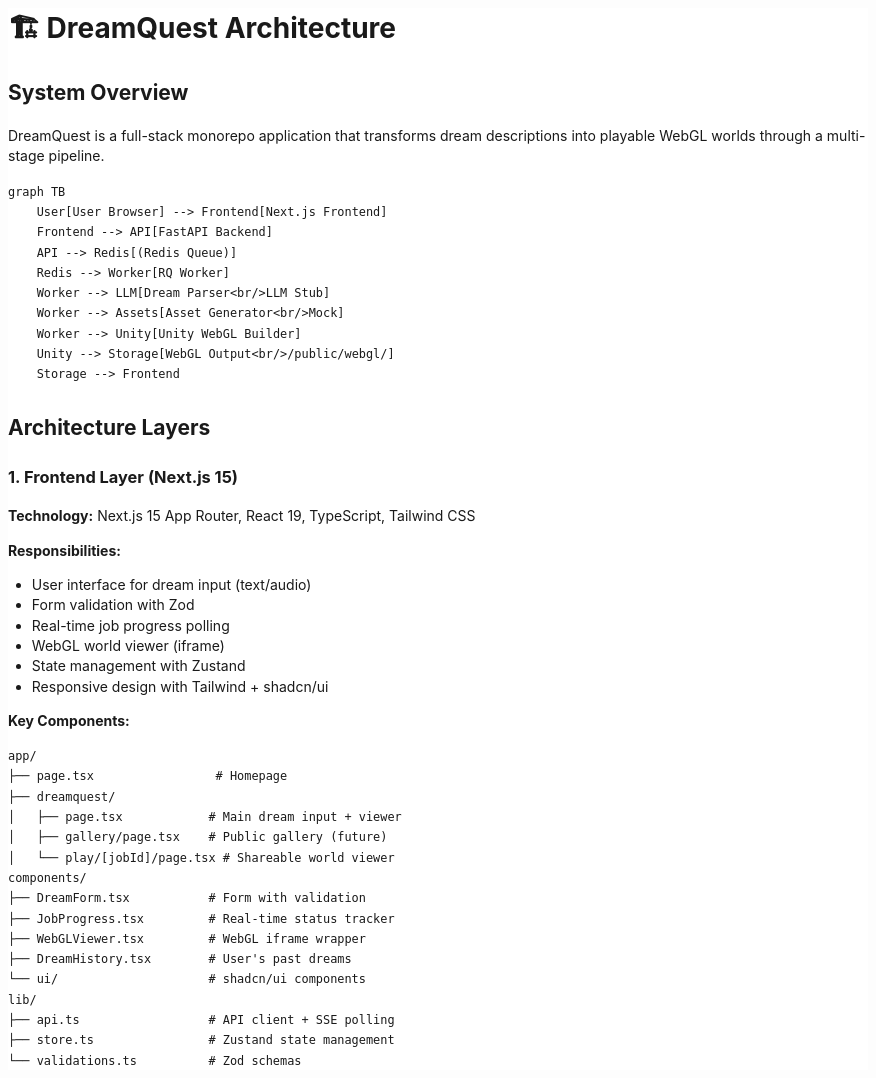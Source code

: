 # 🏗️ DreamQuest Architecture

## System Overview

DreamQuest is a full-stack monorepo application that transforms dream descriptions into playable WebGL worlds through a multi-stage pipeline.

```mermaid
graph TB
    User[User Browser] --> Frontend[Next.js Frontend]
    Frontend --> API[FastAPI Backend]
    API --> Redis[(Redis Queue)]
    Redis --> Worker[RQ Worker]
    Worker --> LLM[Dream Parser<br/>LLM Stub]
    Worker --> Assets[Asset Generator<br/>Mock]
    Worker --> Unity[Unity WebGL Builder]
    Unity --> Storage[WebGL Output<br/>/public/webgl/]
    Storage --> Frontend
```

## Architecture Layers

### 1. Frontend Layer (Next.js 15)

**Technology:** Next.js 15 App Router, React 19, TypeScript, Tailwind CSS

**Responsibilities:**
- User interface for dream input (text/audio)
- Form validation with Zod
- Real-time job progress polling
- WebGL world viewer (iframe)
- State management with Zustand
- Responsive design with Tailwind + shadcn/ui

**Key Components:**

```
app/
├── page.tsx                 # Homepage
├── dreamquest/
│   ├── page.tsx            # Main dream input + viewer
│   ├── gallery/page.tsx    # Public gallery (future)
│   └── play/[jobId]/page.tsx # Shareable world viewer
components/
├── DreamForm.tsx           # Form with validation
├── JobProgress.tsx         # Real-time status tracker
├── WebGLViewer.tsx         # WebGL iframe wrapper
├── DreamHistory.tsx        # User's past dreams
└── ui/                     # shadcn/ui components
lib/
├── api.ts                  # API client + SSE polling
├── store.ts                # Zustand state management
└── validations.ts          # Zod schemas
```
